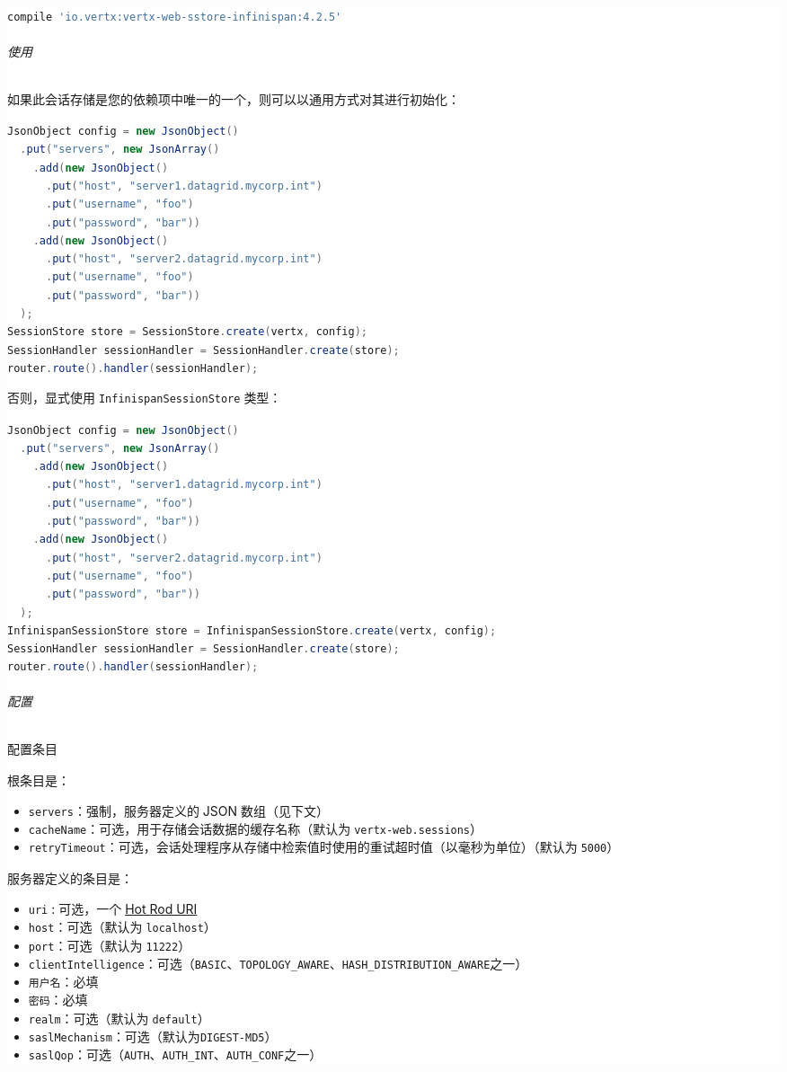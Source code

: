 ```groovy
compile 'io.vertx:vertx-web-sstore-infinispan:4.2.5'
```

###### 使用

如果此会话存储是您的依赖项中唯一的一个，则可以以通用方式对其进行初始化：

```java
JsonObject config = new JsonObject()
  .put("servers", new JsonArray()
    .add(new JsonObject()
      .put("host", "server1.datagrid.mycorp.int")
      .put("username", "foo")
      .put("password", "bar"))
    .add(new JsonObject()
      .put("host", "server2.datagrid.mycorp.int")
      .put("username", "foo")
      .put("password", "bar"))
  );
SessionStore store = SessionStore.create(vertx, config);
SessionHandler sessionHandler = SessionHandler.create(store);
router.route().handler(sessionHandler);
```

否则，显式使用 `InfinispanSessionStore` 类型：

```java
JsonObject config = new JsonObject()
  .put("servers", new JsonArray()
    .add(new JsonObject()
      .put("host", "server1.datagrid.mycorp.int")
      .put("username", "foo")
      .put("password", "bar"))
    .add(new JsonObject()
      .put("host", "server2.datagrid.mycorp.int")
      .put("username", "foo")
      .put("password", "bar"))
  );
InfinispanSessionStore store = InfinispanSessionStore.create(vertx, config);
SessionHandler sessionHandler = SessionHandler.create(store);
router.route().handler(sessionHandler);
```

###### 配置

配置条目

根条目是：

- `servers`：强制，服务器定义的 JSON 数组（见下文）
- `cacheName`：可选，用于存储会话数据的缓存名称（默认为 `vertx-web.sessions`）
- `retryTimeout`：可选，会话处理程序从存储中检索值时使用的重试超时值（以毫秒为单位）（默认为 `5000`）

服务器定义的条目是：

- `uri` : 可选，一个 [Hot Rod URI](https://infinispan.org/blog/2020/05/26/hotrod-uri/)
- `host`：可选（默认为 `localhost`）
- `port`：可选（默认为 `11222`）
- `clientIntelligence`：可选（`BASIC`、`TOPOLOGY_AWARE`、`HASH_DISTRIBUTION_AWARE`之一）
- `用户名`：必填
- `密码`：必填
- `realm`：可选（默认为 `default`）
- `saslMechanism`：可选（默认为`DIGEST-MD5`）
- `saslQop`：可选（`AUTH`、`AUTH_INT`、`AUTH_CONF`之一）
